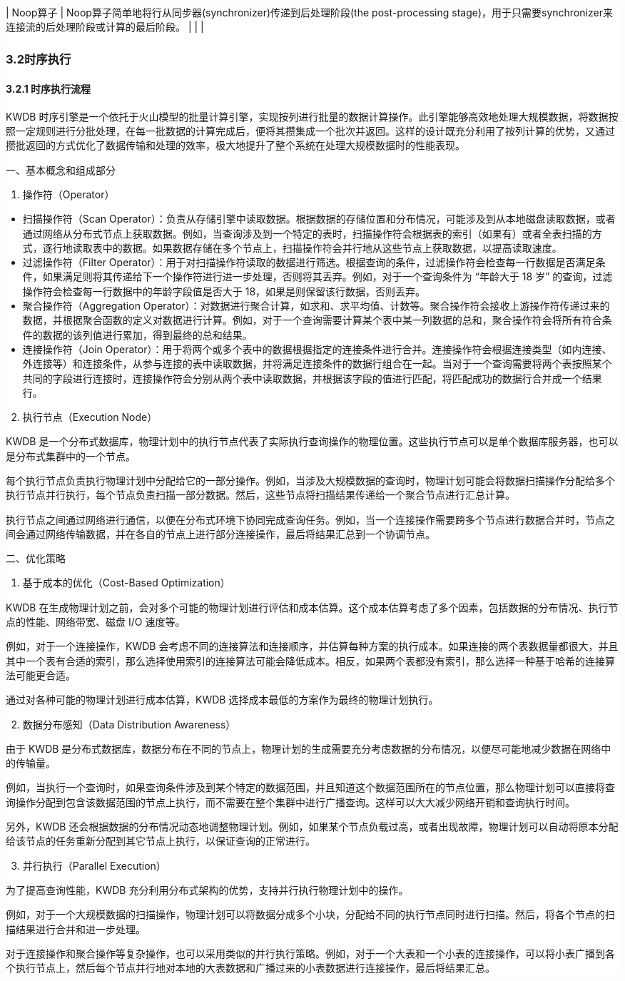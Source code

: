 | Noop算子                | Noop算子简单地将行从同步器(synchronizer)传递到后处理阶段(the post-processing stage)，用于只需要synchronizer来连接流的后处理阶段或计算的最后阶段。                                                                                                        |                                                                                                                                                                                                           |                                                                                                                                                                                  |

### 3.2时序执行
#### 3.2.1 时序执行流程
KWDB 时序引擎是一个依托于火山模型的批量计算引擎，实现按列进行批量的数据计算操作。此引擎能够高效地处理大规模数据，将数据按照一定规则进行分批处理，在每一批数据的计算完成后，便将其攒集成一个批次并返回。这样的设计既充分利用了按列计算的优势，又通过攒批返回的方式优化了数据传输和处理的效率，极大地提升了整个系统在处理大规模数据时的性能表现。

一、基本概念和组成部分

1. 操作符（Operator）
- 扫描操作符（Scan Operator）：负责从存储引擎中读取数据。根据数据的存储位置和分布情况，可能涉及到从本地磁盘读取数据，或者通过网络从分布式节点上获取数据。例如，当查询涉及到一个特定的表时，扫描操作符会根据表的索引（如果有）或者全表扫描的方式，逐行地读取表中的数据。如果数据存储在多个节点上，扫描操作符会并行地从这些节点上获取数据，以提高读取速度。
- 过滤操作符（Filter Operator）：用于对扫描操作符读取的数据进行筛选。根据查询的条件，过滤操作符会检查每一行数据是否满足条件，如果满足则将其传递给下一个操作符进行进一步处理，否则将其丢弃。例如，对于一个查询条件为 “年龄大于 18 岁” 的查询，过滤操作符会检查每一行数据中的年龄字段值是否大于 18，如果是则保留该行数据，否则丢弃。
- 聚合操作符（Aggregation Operator）：对数据进行聚合计算，如求和、求平均值、计数等。聚合操作符会接收上游操作符传递过来的数据，并根据聚合函数的定义对数据进行计算。例如，对于一个查询需要计算某个表中某一列数据的总和，聚合操作符会将所有符合条件的数据的该列值进行累加，得到最终的总和结果。
- 连接操作符（Join Operator）：用于将两个或多个表中的数据根据指定的连接条件进行合并。连接操作符会根据连接类型（如内连接、外连接等）和连接条件，从参与连接的表中读取数据，并将满足连接条件的数据行组合在一起。当对于一个查询需要将两个表按照某个共同的字段进行连接时，连接操作符会分别从两个表中读取数据，并根据该字段的值进行匹配，将匹配成功的数据行合并成一个结果行。
2. 执行节点（Execution Node）

  KWDB  是一个分布式数据库，物理计划中的执行节点代表了实际执行查询操作的物理位置。这些执行节点可以是单个数据库服务器，也可以是分布式集群中的一个节点。


  每个执行节点负责执行物理计划中分配给它的一部分操作。例如，当涉及大规模数据的查询时，物理计划可能会将数据扫描操作分配给多个执行节点并行执行，每个节点负责扫描一部分数据。然后，这些节点将扫描结果传递给一个聚合节点进行汇总计算。


  执行节点之间通过网络进行通信，以便在分布式环境下协同完成查询任务。例如，当一个连接操作需要跨多个节点进行数据合并时，节点之间会通过网络传输数据，并在各自的节点上进行部分连接操作，最后将结果汇总到一个协调节点。

二、优化策略

1. 基于成本的优化（Cost-Based Optimization）

KWDB  在生成物理计划之前，会对多个可能的物理计划进行评估和成本估算。这个成本估算考虑了多个因素，包括数据的分布情况、执行节点的性能、网络带宽、磁盘 I/O 速度等。

例如，对于一个连接操作，KWDB  会考虑不同的连接算法和连接顺序，并估算每种方案的执行成本。如果连接的两个表数据量都很大，并且其中一个表有合适的索引，那么选择使用索引的连接算法可能会降低成本。相反，如果两个表都没有索引，那么选择一种基于哈希的连接算法可能更合适。
 
通过对各种可能的物理计划进行成本估算，KWDB  选择成本最低的方案作为最终的物理计划执行。

2. 数据分布感知（Data Distribution Awareness）


由于 KWDB  是分布式数据库，数据分布在不同的节点上，物理计划的生成需要充分考虑数据的分布情况，以便尽可能地减少数据在网络中的传输量。

例如，当执行一个查询时，如果查询条件涉及到某个特定的数据范围，并且知道这个数据范围所在的节点位置，那么物理计划可以直接将查询操作分配到包含该数据范围的节点上执行，而不需要在整个集群中进行广播查询。这样可以大大减少网络开销和查询执行时间。

另外，KWDB  还会根据数据的分布情况动态地调整物理计划。例如，如果某个节点负载过高，或者出现故障，物理计划可以自动将原本分配给该节点的任务重新分配到其它节点上执行，以保证查询的正常进行。

3. 并行执行（Parallel Execution）

为了提高查询性能，KWDB  充分利用分布式架构的优势，支持并行执行物理计划中的操作。

例如，对于一个大规模数据的扫描操作，物理计划可以将数据分成多个小块，分配给不同的执行节点同时进行扫描。然后，将各个节点的扫描结果进行合并和进一步处理。

对于连接操作和聚合操作等复杂操作，也可以采用类似的并行执行策略。例如，对于一个大表和一个小表的连接操作，可以将小表广播到各个执行节点上，然后每个节点并行地对本地的大表数据和广播过来的小表数据进行连接操作，最后将结果汇总。
